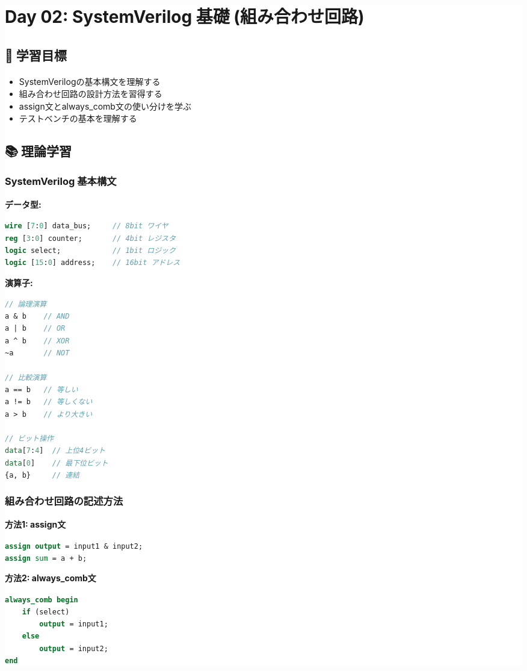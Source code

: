 # Day 02: SystemVerilog 基礎 (組み合わせ回路)

## 🎯 学習目標

- SystemVerilogの基本構文を理解する
- 組み合わせ回路の設計方法を習得する
- assign文とalways_comb文の使い分けを学ぶ
- テストベンチの基本を理解する

## 📚 理論学習

### SystemVerilog 基本構文

**データ型:**
```systemverilog
wire [7:0] data_bus;     // 8bit ワイヤ
reg [3:0] counter;       // 4bit レジスタ
logic select;            // 1bit ロジック
logic [15:0] address;    // 16bit アドレス
```

**演算子:**
```systemverilog
// 論理演算
a & b    // AND
a | b    // OR
a ^ b    // XOR
~a       // NOT

// 比較演算
a == b   // 等しい
a != b   // 等しくない
a > b    // より大きい

// ビット操作
data[7:4]  // 上位4ビット
data[0]    // 最下位ビット
{a, b}     // 連結
```

### 組み合わせ回路の記述方法

**方法1: assign文**
```systemverilog
assign output = input1 & input2;
assign sum = a + b;
```

**方法2: always_comb文**
```systemverilog
always_comb begin
    if (select)
        output = input1;
    else
        output = input2;
end
```
